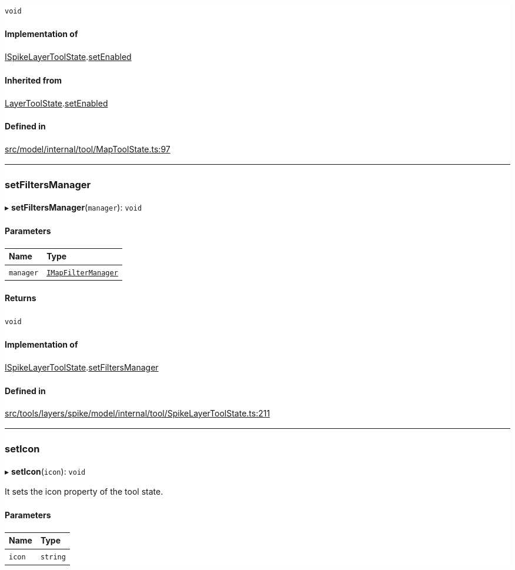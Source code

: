 `void`

#### Implementation of

[ISpikeLayerToolState](../interfaces/ISpikeLayerToolState.md).[setEnabled](../interfaces/ISpikeLayerToolState.md#setenabled)

#### Inherited from

[LayerToolState](LayerToolState.md).[setEnabled](LayerToolState.md#setenabled)

#### Defined in

[src/model/internal/tool/MapToolState.ts:97](https://github.com/geovisto/geovisto-map/blob/e22d774889dbc28cc1ec62933ecf6bab6690f172/src/model/internal/tool/MapToolState.ts#L97)

___

### setFiltersManager

▸ **setFiltersManager**(`manager`): `void`

#### Parameters

| Name | Type |
| :------ | :------ |
| `manager` | [`IMapFilterManager`](../interfaces/IMapFilterManager.md) |

#### Returns

`void`

#### Implementation of

[ISpikeLayerToolState](../interfaces/ISpikeLayerToolState.md).[setFiltersManager](../interfaces/ISpikeLayerToolState.md#setfiltersmanager)

#### Defined in

[src/tools/layers/spike/model/internal/tool/SpikeLayerToolState.ts:211](https://github.com/geovisto/geovisto-map/blob/e22d774889dbc28cc1ec62933ecf6bab6690f172/src/tools/layers/spike/model/internal/tool/SpikeLayerToolState.ts#L211)

___

### setIcon

▸ **setIcon**(`icon`): `void`

It sets the icon property of the tool state.

#### Parameters

| Name | Type |
| :------ | :------ |
| `icon` | `string` |
